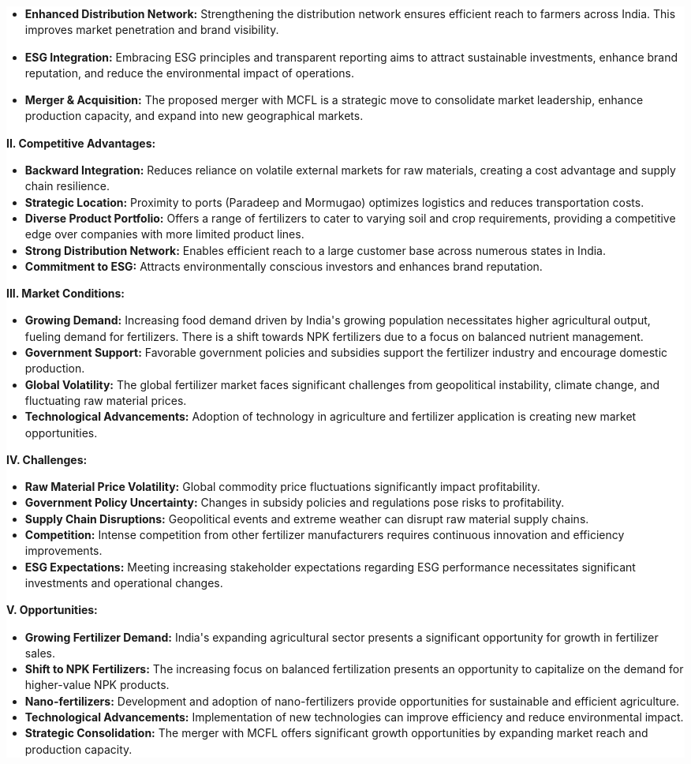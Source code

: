 * **Enhanced Distribution Network:** Strengthening the distribution network ensures efficient reach to farmers across India.  This improves market penetration and brand visibility.

* **ESG Integration:** Embracing ESG principles and transparent reporting aims to attract sustainable investments, enhance brand reputation, and reduce the environmental impact of operations.

* **Merger & Acquisition:** The proposed merger with MCFL is a strategic move to consolidate market leadership, enhance production capacity, and expand into new geographical markets.


**II. Competitive Advantages:**

* **Backward Integration:**  Reduces reliance on volatile external markets for raw materials, creating a cost advantage and supply chain resilience.
* **Strategic Location:** Proximity to ports (Paradeep and Mormugao) optimizes logistics and reduces transportation costs.
* **Diverse Product Portfolio:** Offers a range of fertilizers to cater to varying soil and crop requirements, providing a competitive edge over companies with more limited product lines.
* **Strong Distribution Network:** Enables efficient reach to a large customer base across numerous states in India.
* **Commitment to ESG:**  Attracts environmentally conscious investors and enhances brand reputation.


**III. Market Conditions:**

* **Growing Demand:** Increasing food demand driven by India's growing population necessitates higher agricultural output, fueling demand for fertilizers.  There is a shift towards NPK fertilizers due to a focus on balanced nutrient management.
* **Government Support:** Favorable government policies and subsidies support the fertilizer industry and encourage domestic production.
* **Global Volatility:**  The global fertilizer market faces significant challenges from geopolitical instability, climate change, and fluctuating raw material prices.
* **Technological Advancements:**  Adoption of technology in agriculture and fertilizer application is creating new market opportunities.


**IV. Challenges:**

* **Raw Material Price Volatility:** Global commodity price fluctuations significantly impact profitability.
* **Government Policy Uncertainty:** Changes in subsidy policies and regulations pose risks to profitability.
* **Supply Chain Disruptions:** Geopolitical events and extreme weather can disrupt raw material supply chains.
* **Competition:** Intense competition from other fertilizer manufacturers requires continuous innovation and efficiency improvements.
* **ESG Expectations:** Meeting increasing stakeholder expectations regarding ESG performance necessitates significant investments and operational changes.


**V. Opportunities:**

* **Growing Fertilizer Demand:**  India's expanding agricultural sector presents a significant opportunity for growth in fertilizer sales.
* **Shift to NPK Fertilizers:**  The increasing focus on balanced fertilization presents an opportunity to capitalize on the demand for higher-value NPK products.
* **Nano-fertilizers:** Development and adoption of nano-fertilizers provide opportunities for sustainable and efficient agriculture.
* **Technological Advancements:**  Implementation of new technologies can improve efficiency and reduce environmental impact.
* **Strategic Consolidation:** The merger with MCFL offers significant growth opportunities by expanding market reach and production capacity.
